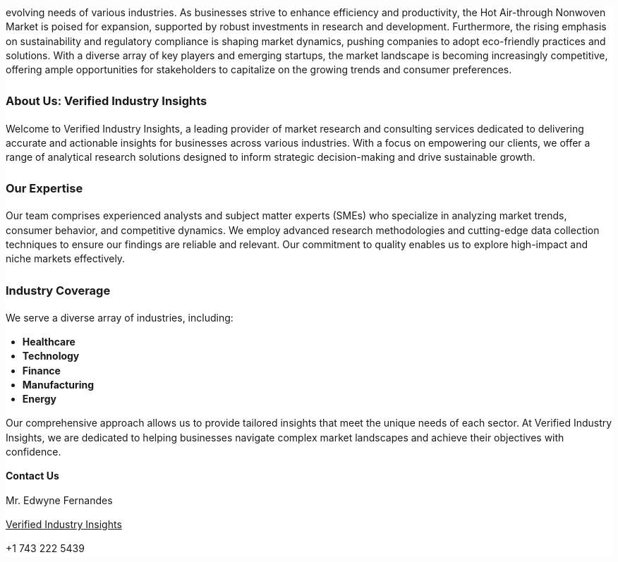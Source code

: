 evolving needs of various industries. As businesses strive to enhance efficiency and productivity, the Hot Air-through Nonwoven Market is poised for expansion, supported by robust investments in research and development. Furthermore, the rising emphasis on sustainability and regulatory compliance is shaping market dynamics, pushing companies to adopt eco-friendly practices and solutions. With a diverse array of key players and emerging startups, the market landscape is becoming increasingly competitive, offering ample opportunities for stakeholders to capitalize on the growing trends and consumer preferences.</p><h3>About Us: Verified Industry Insights</h3><p>Welcome to Verified Industry Insights, a leading provider of market research and consulting services dedicated to delivering accurate and actionable insights for businesses across various industries. With a focus on empowering our clients, we offer a range of analytical research solutions designed to inform strategic decision-making and drive sustainable growth.</p><h3>Our Expertise</h3><p>Our team comprises experienced analysts and subject matter experts (SMEs) who specialize in analyzing market trends, consumer behavior, and competitive dynamics. We employ advanced research methodologies and cutting-edge data collection techniques to ensure our findings are reliable and relevant. Our commitment to quality enables us to explore high-impact and niche markets effectively.</p><h3>Industry Coverage</h3><p>We serve a diverse array of industries, including:</p><ul><li><strong>Healthcare</strong></li><li><strong>Technology</strong></li><li><strong>Finance</strong></li><li><strong>Manufacturing</strong></li><li><strong>Energy</strong></li></ul><p>Our comprehensive approach allows us to provide tailored insights that meet the unique needs of each sector. At Verified Industry Insights, we are dedicated to helping businesses navigate complex market landscapes and achieve their objectives with confidence.</p><p><strong>Contact Us</strong></p><p>Mr. Edwyne Fernandes</p><p><a href="https://www.verifiedindustryinsights.com/">Verified Industry Insights</a></p><p>+1 743 222 5439</p>
